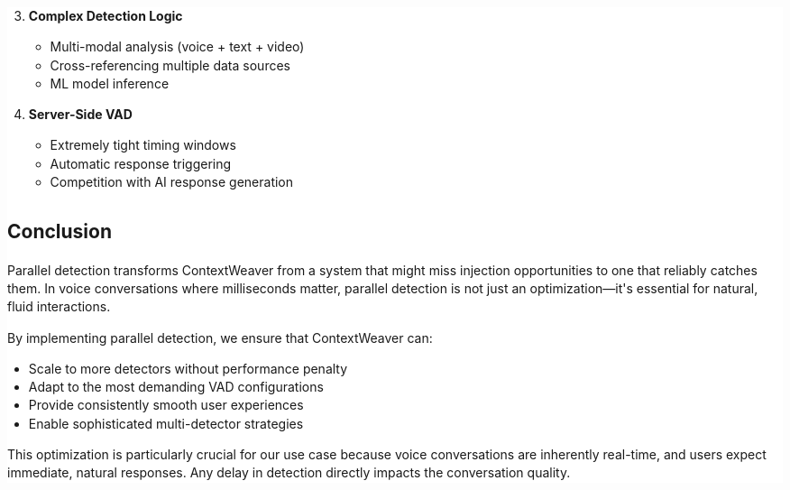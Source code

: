 3. **Complex Detection Logic**
   - Multi-modal analysis (voice + text + video)
   - Cross-referencing multiple data sources
   - ML model inference

4. **Server-Side VAD**
   - Extremely tight timing windows
   - Automatic response triggering
   - Competition with AI response generation

## Conclusion

Parallel detection transforms ContextWeaver from a system that might miss injection opportunities to one that reliably catches them. In voice conversations where milliseconds matter, parallel detection is not just an optimization—it's essential for natural, fluid interactions.

By implementing parallel detection, we ensure that ContextWeaver can:
- Scale to more detectors without performance penalty
- Adapt to the most demanding VAD configurations
- Provide consistently smooth user experiences
- Enable sophisticated multi-detector strategies

This optimization is particularly crucial for our use case because voice conversations are inherently real-time, and users expect immediate, natural responses. Any delay in detection directly impacts the conversation quality.